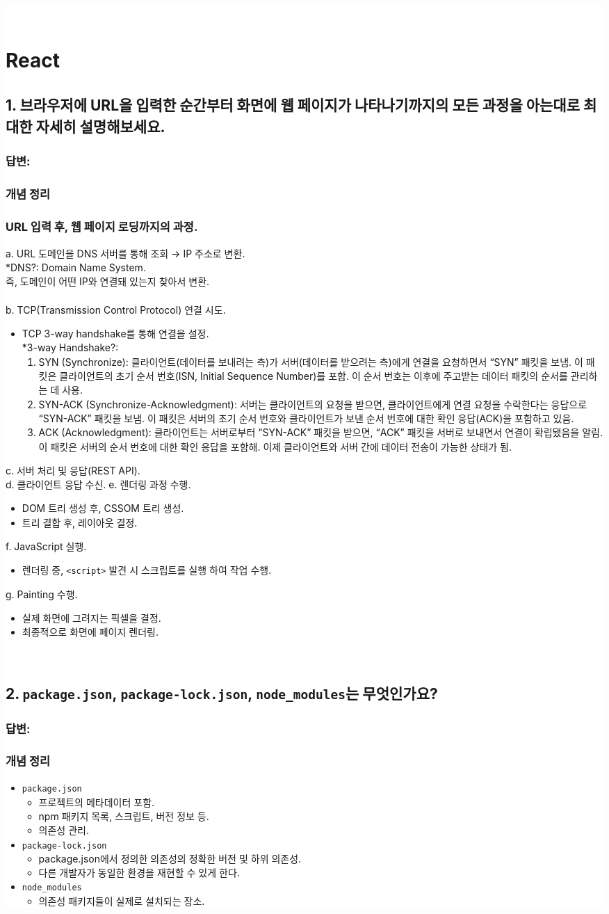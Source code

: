 <br>

# React

## 1. 브라우저에 URL을 입력한 순간부터 화면에 웹 페이지가 나타나기까지의 모든 과정을 아는대로 최대한 자세히 설명해보세요.

### 답변:

### 개념 정리

### URL 입력 후, 웹 페이지 로딩까지의 과정.
a. URL 도메인을 DNS 서버를 통해 조회 → IP 주소로 변환.<br>
*DNS?: Domain Name System.<br>
즉, 도메인이 어떤 IP와 연결돼 있는지 찾아서 변환.<br><br>
b. TCP(Transmission Control Protocol) 연결 시도.
- TCP 3-way handshake를 통해 연결을 설정.<br>
*3-way Handshake?:
	1.	SYN (Synchronize):
	클라이언트(데이터를 보내려는 측)가 서버(데이터를 받으려는 측)에게 연결을 요청하면서 “SYN” 패킷을 보냄. 이 패킷은 클라이언트의 초기 순서 번호(ISN, Initial Sequence Number)를 포함. 이 순서 번호는 이후에 주고받는 데이터 패킷의 순서를 관리하는 데 사용.
	2.	SYN-ACK (Synchronize-Acknowledgment):
	서버는 클라이언트의 요청을 받으면, 클라이언트에게 연결 요청을 수락한다는 응답으로 “SYN-ACK” 패킷을 보냄. 이 패킷은 서버의 초기 순서 번호와 클라이언트가 보낸 순서 번호에 대한 확인 응답(ACK)을 포함하고 있음.
	3.	ACK (Acknowledgment):
	클라이언트는 서버로부터 “SYN-ACK” 패킷을 받으면, “ACK” 패킷을 서버로 보내면서 연결이 확립됐음을 알림. 이 패킷은 서버의 순서 번호에 대한 확인 응답을 포함해. 이제 클라이언트와 서버 간에 데이터 전송이 가능한 상태가 됨.

c. 서버 처리 및 응답(REST API).<br>
d. 클라이언트 응답 수신.
e. 렌더링 과정 수행.
- DOM 트리 생성 후, CSSOM 트리 생성.
- 트리 결합 후, 레이아웃 결정.

f. JavaScript 실행.
- 렌더링 중, `<script>` 발견 시 스크립트를 실행 하여 작업 수행.

g. Painting 수행.
- 실제 화면에 그려지는 픽셀을 결정.
- 최종적으로 화면에 페이지 렌더링.

<br>

## 2. `package.json`, `package-lock.json`, `node_modules`는 무엇인가요?

### 답변:

### 개념 정리
- `package.json`
  - 프로젝트의 메타데이터 포함.
  - npm 패키지 목록, 스크립트, 버전 정보 등.
  - 의존성 관리.
- `package-lock.json`
  - package.json에서 정의한 의존성의 정확한 버전 및 하위 의존성.
  - 다른 개발자가 동일한 환경을 재현할 수 있게 한다.
- `node_modules`
  - 의존성 패키지들이 실제로 설치되는 장소.
